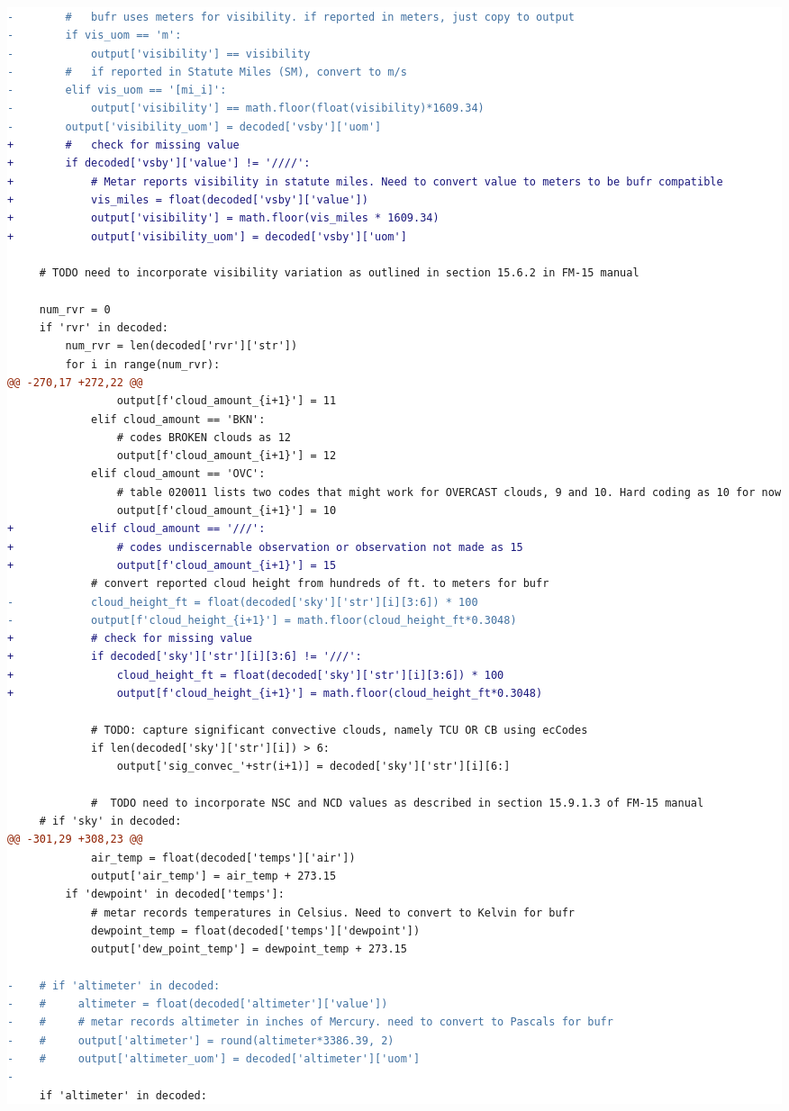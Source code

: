 ```diff
-        #   bufr uses meters for visibility. if reported in meters, just copy to output
-        if vis_uom == 'm':
-            output['visibility'] == visibility
-        #   if reported in Statute Miles (SM), convert to m/s
-        elif vis_uom == '[mi_i]':
-            output['visibility'] == math.floor(float(visibility)*1609.34)
-        output['visibility_uom'] = decoded['vsby']['uom']
+        #   check for missing value
+        if decoded['vsby']['value'] != '////':
+            # Metar reports visibility in statute miles. Need to convert value to meters to be bufr compatible
+            vis_miles = float(decoded['vsby']['value'])
+            output['visibility'] = math.floor(vis_miles * 1609.34)
+            output['visibility_uom'] = decoded['vsby']['uom']
 
     # TODO need to incorporate visibility variation as outlined in section 15.6.2 in FM-15 manual
 
     num_rvr = 0
     if 'rvr' in decoded:
         num_rvr = len(decoded['rvr']['str'])
         for i in range(num_rvr):
@@ -270,17 +272,22 @@
                 output[f'cloud_amount_{i+1}'] = 11
             elif cloud_amount == 'BKN':
                 # codes BROKEN clouds as 12
                 output[f'cloud_amount_{i+1}'] = 12
             elif cloud_amount == 'OVC':
                 # table 020011 lists two codes that might work for OVERCAST clouds, 9 and 10. Hard coding as 10 for now
                 output[f'cloud_amount_{i+1}'] = 10
+            elif cloud_amount == '///':
+                # codes undiscernable observation or observation not made as 15
+                output[f'cloud_amount_{i+1}'] = 15
             # convert reported cloud height from hundreds of ft. to meters for bufr
-            cloud_height_ft = float(decoded['sky']['str'][i][3:6]) * 100
-            output[f'cloud_height_{i+1}'] = math.floor(cloud_height_ft*0.3048)
+            # check for missing value
+            if decoded['sky']['str'][i][3:6] != '///':
+                cloud_height_ft = float(decoded['sky']['str'][i][3:6]) * 100
+                output[f'cloud_height_{i+1}'] = math.floor(cloud_height_ft*0.3048)
 
             # TODO: capture significant convective clouds, namely TCU OR CB using ecCodes
             if len(decoded['sky']['str'][i]) > 6:
                 output['sig_convec_'+str(i+1)] = decoded['sky']['str'][i][6:]
 
             #  TODO need to incorporate NSC and NCD values as described in section 15.9.1.3 of FM-15 manual
     # if 'sky' in decoded:
@@ -301,29 +308,23 @@
             air_temp = float(decoded['temps']['air'])
             output['air_temp'] = air_temp + 273.15
         if 'dewpoint' in decoded['temps']:
             # metar records temperatures in Celsius. Need to convert to Kelvin for bufr
             dewpoint_temp = float(decoded['temps']['dewpoint'])
             output['dew_point_temp'] = dewpoint_temp + 273.15
 
-    # if 'altimeter' in decoded:
-    #     altimeter = float(decoded['altimeter']['value'])
-    #     # metar records altimeter in inches of Mercury. need to convert to Pascals for bufr
-    #     output['altimeter'] = round(altimeter*3386.39, 2)
-    #     output['altimeter_uom'] = decoded['altimeter']['uom']
-    
     if 'altimeter' in decoded:
```